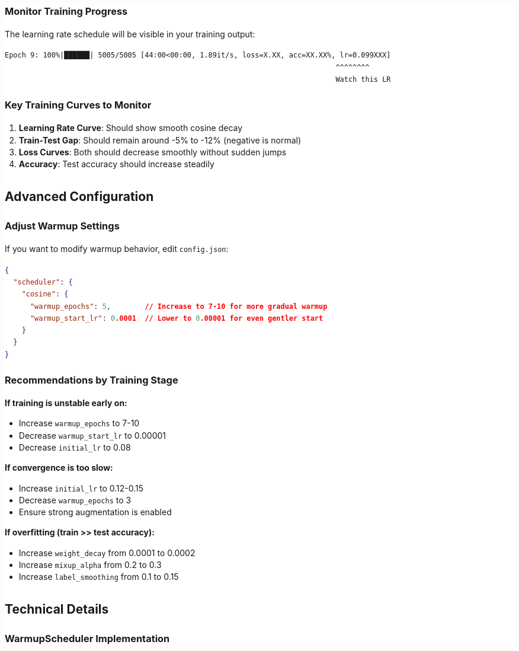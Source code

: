### Monitor Training Progress

The learning rate schedule will be visible in your training output:
```
Epoch 9: 100%|██████| 5005/5005 [44:00<00:00, 1.89it/s, loss=X.XX, acc=XX.XX%, lr=0.099XXX]
                                                                              ^^^^^^^^
                                                                              Watch this LR
```

### Key Training Curves to Monitor

1. **Learning Rate Curve**: Should show smooth cosine decay
2. **Train-Test Gap**: Should remain around -5% to -12% (negative is normal)
3. **Loss Curves**: Both should decrease smoothly without sudden jumps
4. **Accuracy**: Test accuracy should increase steadily

## Advanced Configuration

### Adjust Warmup Settings

If you want to modify warmup behavior, edit `config.json`:

```json
{
  "scheduler": {
    "cosine": {
      "warmup_epochs": 5,        // Increase to 7-10 for more gradual warmup
      "warmup_start_lr": 0.0001  // Lower to 0.00001 for even gentler start
    }
  }
}
```

### Recommendations by Training Stage

**If training is unstable early on:**
- Increase `warmup_epochs` to 7-10
- Decrease `warmup_start_lr` to 0.00001
- Decrease `initial_lr` to 0.08

**If convergence is too slow:**
- Increase `initial_lr` to 0.12-0.15
- Decrease `warmup_epochs` to 3
- Ensure strong augmentation is enabled

**If overfitting (train >> test accuracy):**
- Increase `weight_decay` from 0.0001 to 0.0002
- Increase `mixup_alpha` from 0.2 to 0.3
- Increase `label_smoothing` from 0.1 to 0.15

## Technical Details

### WarmupScheduler Implementation
